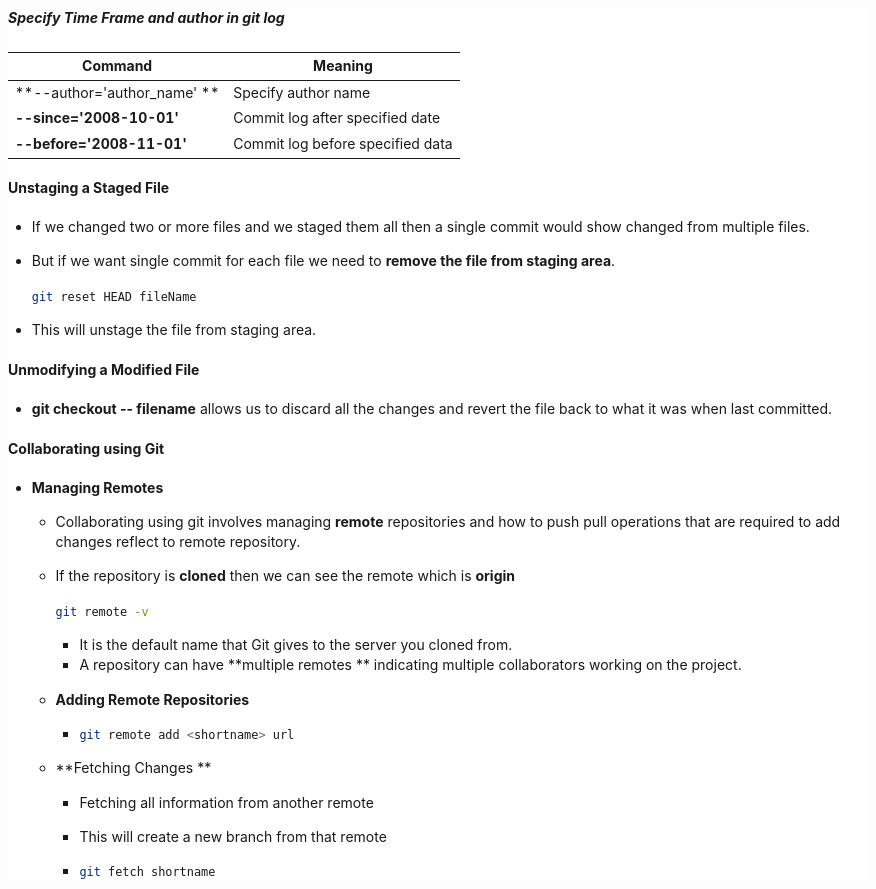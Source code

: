 ##### Specify Time Frame and author in git log

| Command                     | Meaning                          |
| --------------------------- | -------------------------------- |
| **--author='author_name' ** | Specify author name              |
| **--since='2008-10-01'**    | Commit log after specified date  |
| **--before='2008-11-01'**   | Commit log before specified data |

#### Unstaging a Staged File 

-   If we changed two or more files and we staged them all then a single commit would show changed from multiple files.

-   But if we want single commit for each file we need to **remove the file from staging area**.

    ```bash
    git reset HEAD fileName
    ```

-   This will unstage the file from staging area.

#### Unmodifying a Modified File

-   **git checkout -- filename** allows us to discard all the changes and revert the file back to what it was when last committed.

#### Collaborating using Git 

-   **Managing Remotes**

    -   Collaborating using git involves managing **remote** repositories and how to push pull operations that are required to add changes reflect to remote repository.

    -   If the repository is **cloned** then we can see the remote which is **origin**

        ```bash
        git remote -v
        ```

        -   It is the default name that Git gives to the server you cloned from.
        -   A repository can have **multiple remotes ** indicating multiple collaborators working on the project.

    -   **Adding Remote Repositories**

        -   ```bash
            git remote add <shortname> url	
            ```

    -   **Fetching Changes **

        -   Fetching all information from another remote

        -   This will create a new branch from that remote

        -   ```bash
            git fetch shortname
            ```
